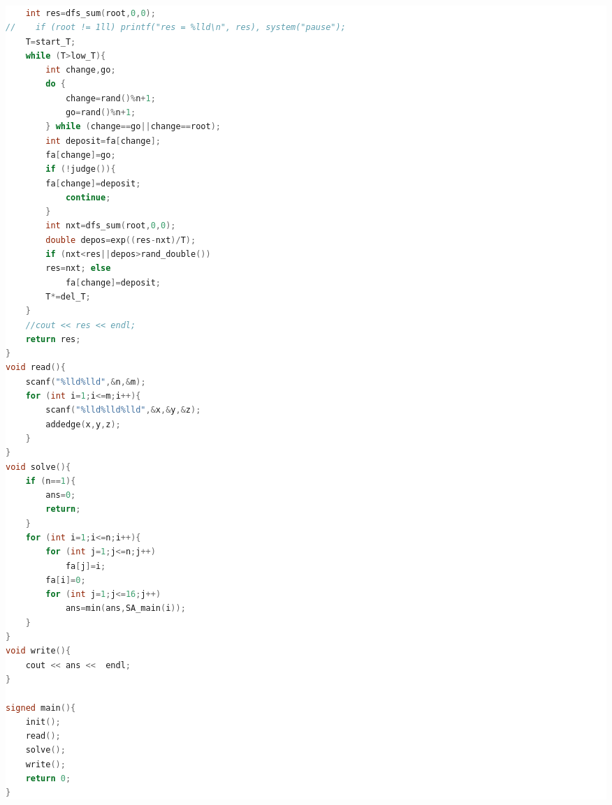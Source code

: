 ```cpp
    int res=dfs_sum(root,0,0);
//    if (root != 1ll) printf("res = %lld\n", res), system("pause");
    T=start_T;
    while (T>low_T){
        int change,go;
        do {
            change=rand()%n+1;
            go=rand()%n+1;
        } while (change==go||change==root);
        int deposit=fa[change];
        fa[change]=go;
        if (!judge()){
        fa[change]=deposit;
            continue;
        }
        int nxt=dfs_sum(root,0,0);
        double depos=exp((res-nxt)/T);
        if (nxt<res||depos>rand_double())
        res=nxt; else
            fa[change]=deposit; 
        T*=del_T;
    }
    //cout << res << endl;
    return res;
} 
void read(){
    scanf("%lld%lld",&n,&m);
    for (int i=1;i<=m;i++){
        scanf("%lld%lld%lld",&x,&y,&z);
        addedge(x,y,z);
    }
} 
void solve(){
    if (n==1){
        ans=0;
        return;
    }
    for (int i=1;i<=n;i++){
        for (int j=1;j<=n;j++)
            fa[j]=i;
        fa[i]=0;
        for (int j=1;j<=16;j++)
            ans=min(ans,SA_main(i));
    }
}
void write(){
    cout << ans <<  endl;
} 

signed main(){
    init();
    read();
    solve();
    write();
    return 0;
}
```
